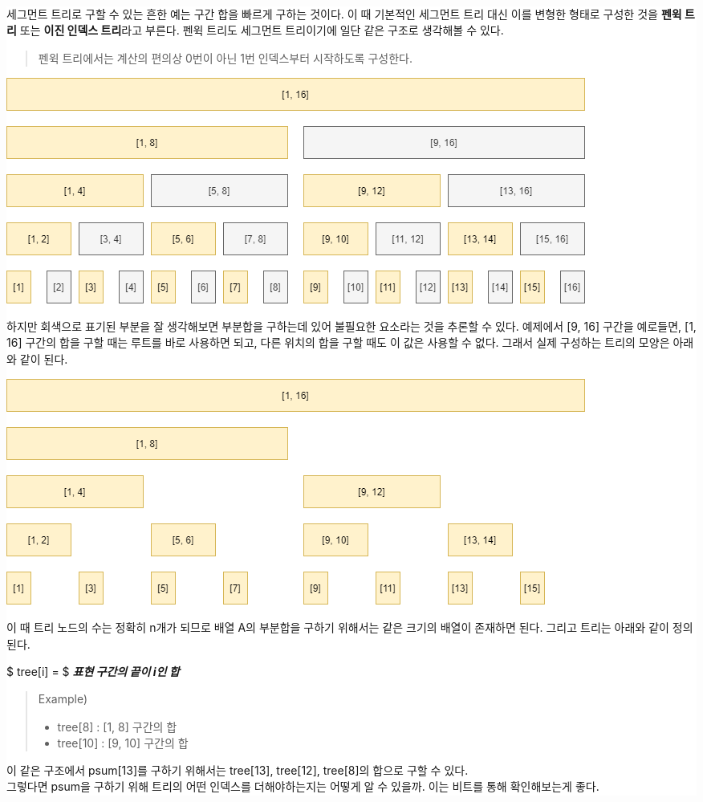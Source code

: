 세그먼트 트리로 구할 수 있는 흔한 예는 구간 합을 빠르게 구하는 것이다. 
이 때 기본적인 세그먼트 트리 대신 이를 변형한 형태로 구성한 것을 **펜윅 트리** 또는 **이진 인덱스 트리**라고 부른다. 
펜윅 트리도 세그먼트 트리이기에 일단 같은 구조로 생각해볼 수 있다.

> 펜윅 트리에서는 계산의 편의상 0번이 아닌 1번 인덱스부터 시작하도록 구성한다.

![fenwick_tree](/assets/images/algorithm/fenwick_tree.png) 

하지만 회색으로 표기된 부분을 잘 생각해보면 부분합을 구하는데 있어 불필요한 요소라는 것을 추론할 수 있다. 
예제에서 [9, 16] 구간을 예로들면, [1, 16] 구간의 합을 구할 때는 루트를 바로 사용하면 되고, 다른 위치의 합을 구할 때도 이 값은 사용할 수 없다. 
그래서 실제 구성하는 트리의 모양은 아래와 같이 된다.

![fenwick_tree2](/assets/images/algorithm/fenwick_tree2.png) 

이 때 트리 노드의 수는 정확히 n개가 되므로 배열 A의 부분합을 구하기 위해서는 같은 크기의 배열이 존재하면 된다. 
그리고 트리는 아래와 같이 정의된다.

$ tree[i] = $ ***표현 구간의 끝이 i인 합***

> Example) 
> - tree[8] : [1, 8] 구간의 합
> - tree[10] : [9, 10] 구간의 합 

이 같은 구조에서 psum[13]를 구하기 위해서는 tree[13], tree[12], tree[8]의 합으로 구할 수 있다.  
그렇다면 psum을 구하기 위해 트리의 어떤 인덱스를 더해야하는지는 어떻게 알 수 있을까. 
이는 비트를 통해 확인해보는게 좋다.
